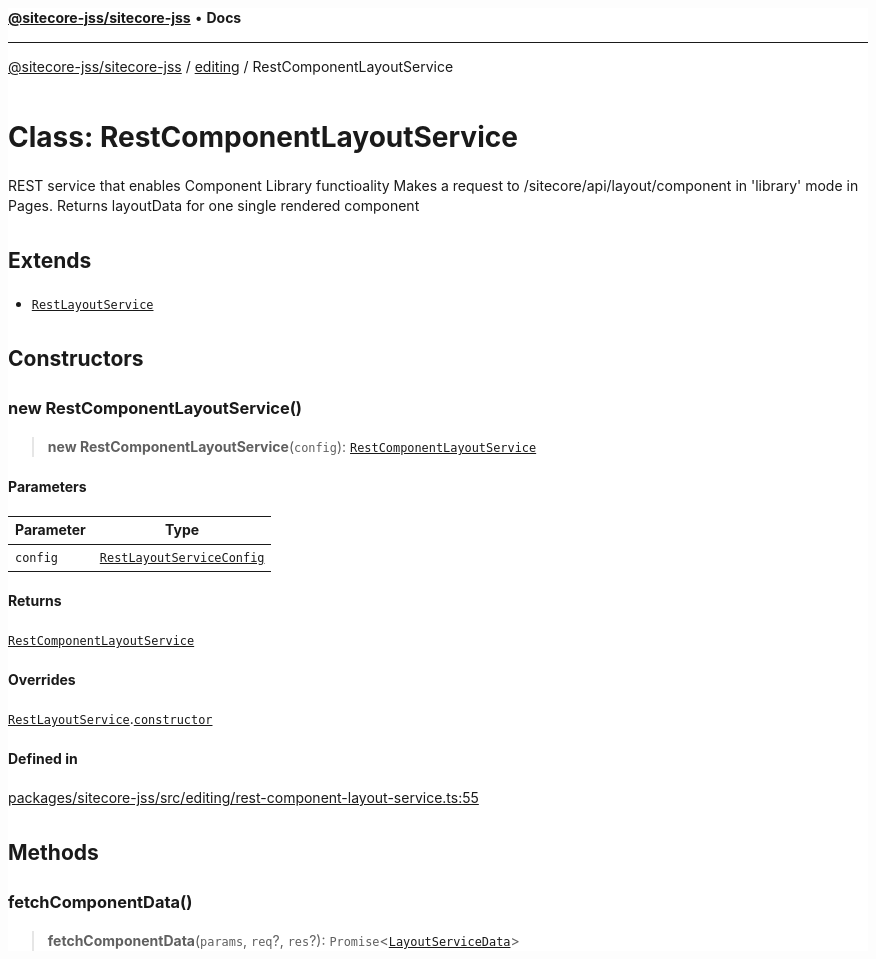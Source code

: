 [**@sitecore-jss/sitecore-jss**](../../README.md) • **Docs**

***

[@sitecore-jss/sitecore-jss](../../README.md) / [editing](../README.md) / RestComponentLayoutService

# Class: RestComponentLayoutService

REST service that enables Component Library functioality
Makes a request to /sitecore/api/layout/component in 'library' mode in Pages.
Returns layoutData for one single rendered component

## Extends

- [`RestLayoutService`](../../layout/classes/RestLayoutService.md)

## Constructors

### new RestComponentLayoutService()

> **new RestComponentLayoutService**(`config`): [`RestComponentLayoutService`](RestComponentLayoutService.md)

#### Parameters

| Parameter | Type |
| ------ | ------ |
| `config` | [`RestLayoutServiceConfig`](../../layout/type-aliases/RestLayoutServiceConfig.md) |

#### Returns

[`RestComponentLayoutService`](RestComponentLayoutService.md)

#### Overrides

[`RestLayoutService`](../../layout/classes/RestLayoutService.md).[`constructor`](../../layout/classes/RestLayoutService.md#constructors)

#### Defined in

[packages/sitecore-jss/src/editing/rest-component-layout-service.ts:55](https://github.com/Sitecore/jss/blob/4a0927fbf2da75c0716c3495b24fb0fa0a87da51/packages/sitecore-jss/src/editing/rest-component-layout-service.ts#L55)

## Methods

### fetchComponentData()

> **fetchComponentData**(`params`, `req`?, `res`?): `Promise`\<[`LayoutServiceData`](../../layout/interfaces/LayoutServiceData.md)\>
